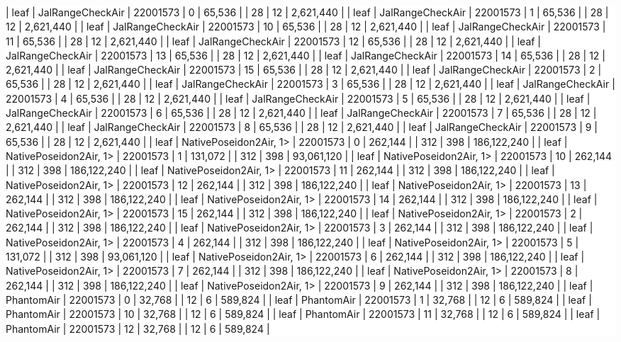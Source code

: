 | leaf | JalRangeCheckAir | 22001573 | 0 | 65,536 |  | 28 | 12 | 2,621,440 | 
| leaf | JalRangeCheckAir | 22001573 | 1 | 65,536 |  | 28 | 12 | 2,621,440 | 
| leaf | JalRangeCheckAir | 22001573 | 10 | 65,536 |  | 28 | 12 | 2,621,440 | 
| leaf | JalRangeCheckAir | 22001573 | 11 | 65,536 |  | 28 | 12 | 2,621,440 | 
| leaf | JalRangeCheckAir | 22001573 | 12 | 65,536 |  | 28 | 12 | 2,621,440 | 
| leaf | JalRangeCheckAir | 22001573 | 13 | 65,536 |  | 28 | 12 | 2,621,440 | 
| leaf | JalRangeCheckAir | 22001573 | 14 | 65,536 |  | 28 | 12 | 2,621,440 | 
| leaf | JalRangeCheckAir | 22001573 | 15 | 65,536 |  | 28 | 12 | 2,621,440 | 
| leaf | JalRangeCheckAir | 22001573 | 2 | 65,536 |  | 28 | 12 | 2,621,440 | 
| leaf | JalRangeCheckAir | 22001573 | 3 | 65,536 |  | 28 | 12 | 2,621,440 | 
| leaf | JalRangeCheckAir | 22001573 | 4 | 65,536 |  | 28 | 12 | 2,621,440 | 
| leaf | JalRangeCheckAir | 22001573 | 5 | 65,536 |  | 28 | 12 | 2,621,440 | 
| leaf | JalRangeCheckAir | 22001573 | 6 | 65,536 |  | 28 | 12 | 2,621,440 | 
| leaf | JalRangeCheckAir | 22001573 | 7 | 65,536 |  | 28 | 12 | 2,621,440 | 
| leaf | JalRangeCheckAir | 22001573 | 8 | 65,536 |  | 28 | 12 | 2,621,440 | 
| leaf | JalRangeCheckAir | 22001573 | 9 | 65,536 |  | 28 | 12 | 2,621,440 | 
| leaf | NativePoseidon2Air<BabyBearParameters>, 1> | 22001573 | 0 | 262,144 |  | 312 | 398 | 186,122,240 | 
| leaf | NativePoseidon2Air<BabyBearParameters>, 1> | 22001573 | 1 | 131,072 |  | 312 | 398 | 93,061,120 | 
| leaf | NativePoseidon2Air<BabyBearParameters>, 1> | 22001573 | 10 | 262,144 |  | 312 | 398 | 186,122,240 | 
| leaf | NativePoseidon2Air<BabyBearParameters>, 1> | 22001573 | 11 | 262,144 |  | 312 | 398 | 186,122,240 | 
| leaf | NativePoseidon2Air<BabyBearParameters>, 1> | 22001573 | 12 | 262,144 |  | 312 | 398 | 186,122,240 | 
| leaf | NativePoseidon2Air<BabyBearParameters>, 1> | 22001573 | 13 | 262,144 |  | 312 | 398 | 186,122,240 | 
| leaf | NativePoseidon2Air<BabyBearParameters>, 1> | 22001573 | 14 | 262,144 |  | 312 | 398 | 186,122,240 | 
| leaf | NativePoseidon2Air<BabyBearParameters>, 1> | 22001573 | 15 | 262,144 |  | 312 | 398 | 186,122,240 | 
| leaf | NativePoseidon2Air<BabyBearParameters>, 1> | 22001573 | 2 | 262,144 |  | 312 | 398 | 186,122,240 | 
| leaf | NativePoseidon2Air<BabyBearParameters>, 1> | 22001573 | 3 | 262,144 |  | 312 | 398 | 186,122,240 | 
| leaf | NativePoseidon2Air<BabyBearParameters>, 1> | 22001573 | 4 | 262,144 |  | 312 | 398 | 186,122,240 | 
| leaf | NativePoseidon2Air<BabyBearParameters>, 1> | 22001573 | 5 | 131,072 |  | 312 | 398 | 93,061,120 | 
| leaf | NativePoseidon2Air<BabyBearParameters>, 1> | 22001573 | 6 | 262,144 |  | 312 | 398 | 186,122,240 | 
| leaf | NativePoseidon2Air<BabyBearParameters>, 1> | 22001573 | 7 | 262,144 |  | 312 | 398 | 186,122,240 | 
| leaf | NativePoseidon2Air<BabyBearParameters>, 1> | 22001573 | 8 | 262,144 |  | 312 | 398 | 186,122,240 | 
| leaf | NativePoseidon2Air<BabyBearParameters>, 1> | 22001573 | 9 | 262,144 |  | 312 | 398 | 186,122,240 | 
| leaf | PhantomAir | 22001573 | 0 | 32,768 |  | 12 | 6 | 589,824 | 
| leaf | PhantomAir | 22001573 | 1 | 32,768 |  | 12 | 6 | 589,824 | 
| leaf | PhantomAir | 22001573 | 10 | 32,768 |  | 12 | 6 | 589,824 | 
| leaf | PhantomAir | 22001573 | 11 | 32,768 |  | 12 | 6 | 589,824 | 
| leaf | PhantomAir | 22001573 | 12 | 32,768 |  | 12 | 6 | 589,824 | 